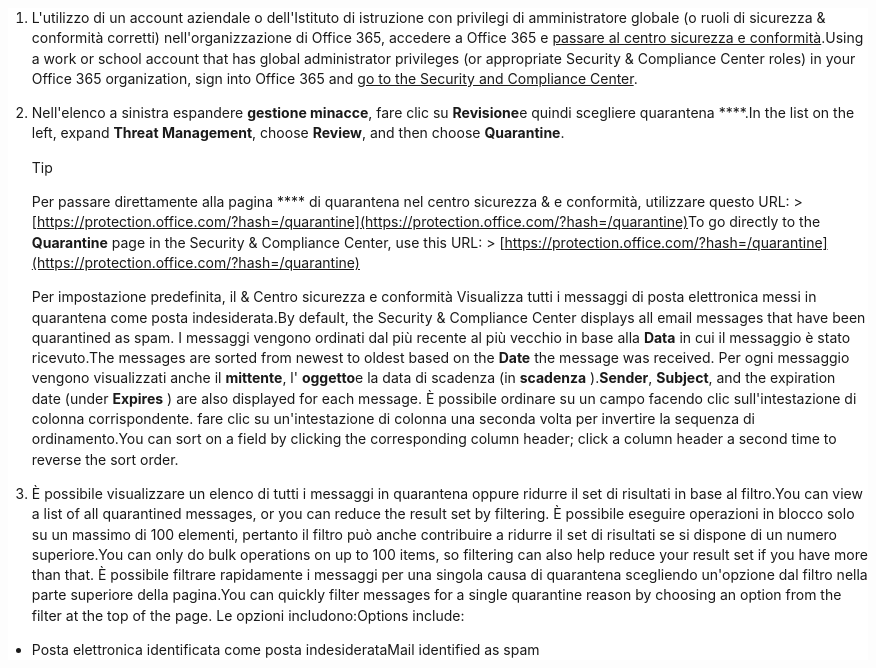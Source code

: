 1. <span data-ttu-id="a652f-120">L'utilizzo di un account aziendale o dell'Istituto di istruzione con privilegi di amministratore globale (o ruoli di sicurezza & conformità corretti) nell'organizzazione di Office 365, accedere a Office 365 e [passare al centro sicurezza e conformità](go-to-the-securitycompliance-center.md).</span><span class="sxs-lookup"><span data-stu-id="a652f-120">Using a work or school account that has global administrator privileges (or appropriate Security & Compliance Center roles) in your Office 365 organization, sign into Office 365 and [go to the Security and Compliance Center](go-to-the-securitycompliance-center.md).</span></span>
    
2. <span data-ttu-id="a652f-121">Nell'elenco a sinistra espandere **gestione minacce**, fare clic su **Revisione**e quindi scegliere quarantena \*\*\*\*.</span><span class="sxs-lookup"><span data-stu-id="a652f-121">In the list on the left, expand **Threat Management**, choose **Review**, and then choose **Quarantine**.</span></span>
    
    > [!TIP]
    > <span data-ttu-id="a652f-122">Per passare direttamente alla pagina \*\*\*\* di quarantena nel centro sicurezza &amp; e conformità, utilizzare questo URL: >[https://protection.office.com/?hash=/quarantine](https://protection.office.com/?hash=/quarantine)</span><span class="sxs-lookup"><span data-stu-id="a652f-122">To go directly to the **Quarantine** page in the Security &amp; Compliance Center, use this URL: > [https://protection.office.com/?hash=/quarantine](https://protection.office.com/?hash=/quarantine)</span></span>
  
    <span data-ttu-id="a652f-123">Per impostazione predefinita, il &amp; Centro sicurezza e conformità Visualizza tutti i messaggi di posta elettronica messi in quarantena come posta indesiderata.</span><span class="sxs-lookup"><span data-stu-id="a652f-123">By default, the Security &amp; Compliance Center displays all email messages that have been quarantined as spam.</span></span> <span data-ttu-id="a652f-124">I messaggi vengono ordinati dal più recente al più vecchio in base alla **Data** in cui il messaggio è stato ricevuto.</span><span class="sxs-lookup"><span data-stu-id="a652f-124">The messages are sorted from newest to oldest based on the **Date** the message was received.</span></span> <span data-ttu-id="a652f-125">Per ogni messaggio vengono visualizzati anche il **mittente**, l' **oggetto**e la data di scadenza (in **scadenza** ).</span><span class="sxs-lookup"><span data-stu-id="a652f-125">**Sender**, **Subject**, and the expiration date (under **Expires** ) are also displayed for each message.</span></span> <span data-ttu-id="a652f-126">È possibile ordinare su un campo facendo clic sull'intestazione di colonna corrispondente. fare clic su un'intestazione di colonna una seconda volta per invertire la sequenza di ordinamento.</span><span class="sxs-lookup"><span data-stu-id="a652f-126">You can sort on a field by clicking the corresponding column header; click a column header a second time to reverse the sort order.</span></span> 
    
3. <span data-ttu-id="a652f-127">È possibile visualizzare un elenco di tutti i messaggi in quarantena oppure ridurre il set di risultati in base al filtro.</span><span class="sxs-lookup"><span data-stu-id="a652f-127">You can view a list of all quarantined messages, or you can reduce the result set by filtering.</span></span> <span data-ttu-id="a652f-128">È possibile eseguire operazioni in blocco solo su un massimo di 100 elementi, pertanto il filtro può anche contribuire a ridurre il set di risultati se si dispone di un numero superiore.</span><span class="sxs-lookup"><span data-stu-id="a652f-128">You can only do bulk operations on up to 100 items, so filtering can also help reduce your result set if you have more than that.</span></span> <span data-ttu-id="a652f-129">È possibile filtrare rapidamente i messaggi per una singola causa di quarantena scegliendo un'opzione dal filtro nella parte superiore della pagina.</span><span class="sxs-lookup"><span data-stu-id="a652f-129">You can quickly filter messages for a single quarantine reason by choosing an option from the filter at the top of the page.</span></span> <span data-ttu-id="a652f-130">Le opzioni includono:</span><span class="sxs-lookup"><span data-stu-id="a652f-130">Options include:</span></span>
    
  - <span data-ttu-id="a652f-131">Posta elettronica identificata come posta indesiderata</span><span class="sxs-lookup"><span data-stu-id="a652f-131">Mail identified as spam</span></span>
    